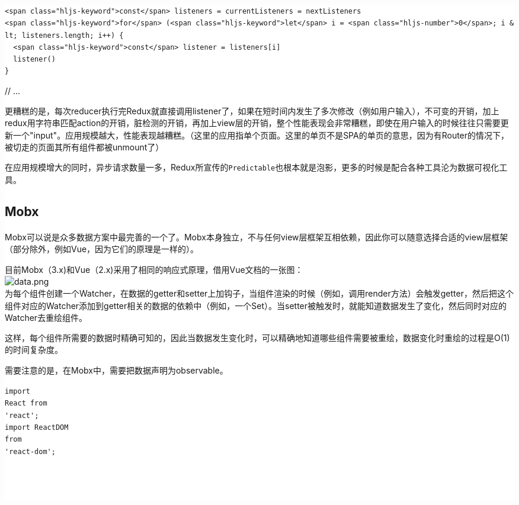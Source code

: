     <span class="hljs-keyword">const</span> listeners = currentListeners = nextListeners
    <span class="hljs-keyword">for</span> (<span class="hljs-keyword">let</span> i = <span class="hljs-number">0</span>; i &lt; listeners.length; i++) {
      <span class="hljs-keyword">const</span> listener = listeners[i]
      listener()
    }
<span class="hljs-comment">// ...</span></code></pre>
<p>更糟糕的是，每次reducer执行完Redux就直接调用listener了，如果在短时间内发生了多次修改（例如用户输入），不可变的开销，加上redux用字符串匹配action的开销，脏检测的开销，再加上view层的开销，整个性能表现会非常糟糕，即使在用户输入的时候往往只需要更新一个"input"。应用规模越大，性能表现越糟糕。（这里的应用指单个页面。这里的单页不是SPA的单页的意思，因为有Router的情况下，被切走的页面其所有组件都被unmount了）</p>
<p>在应用规模增大的同时，异步请求数量一多，Redux所宣传的<code>Predictable</code>也根本就是泡影，更多的时候是配合各种工具沦为数据可视化工具。</p>
<h2 id="articleHeader1">Mobx</h2>
<p>Mobx可以说是众多数据方案中最完善的一个了。Mobx本身独立，不与任何view层框架互相依赖，因此你可以随意选择合适的view层框架（部分除外，例如Vue，因为它们的原理是一样的）。</p>
<p>目前Mobx（3.x)和Vue（2.x)采用了相同的响应式原理，借用Vue文档的一张图：<br><span class="img-wrap"><img data-src="/img/bVNnnE?w=1200&amp;h=750" src="https://static.alili.tech/img/bVNnnE?w=1200&amp;h=750" alt="data.png" title="data.png" style="cursor: pointer; display: inline;"></span><br>为每个组件创建一个Watcher，在数据的getter和setter上加钩子，当组件渲染的时候（例如，调用render方法）会触发getter，然后把这个组件对应的Watcher添加到getter相关的数据的依赖中（例如，一个Set）。当setter被触发时，就能知道数据发生了变化，然后同时对应的Watcher去重绘组件。</p>
<p>这样，每个组件所需要的数据时精确可知的，因此当数据发生变化时，可以精确地知道哪些组件需要被重绘，数据变化时重绘的过程是O(1)的时间复杂度。</p>
<p>需要注意的是，在Mobx中，需要把数据声明为observable。</p>
<div class="widget-codetool" style="display:none;">
      <div class="widget-codetool--inner">
      <span class="selectCode code-tool" data-toggle="tooltip" data-placement="top" title="" data-original-title="全选"></span>
      <span type="button" class="copyCode code-tool" data-toggle="tooltip" data-placement="top" data-clipboard-text="import React from 'react';
import ReactDOM from 'react-dom';
import { observable, action } from 'mobx';
import { Provider, observer, inject } from 'mobx-react';

class CounterModel {
    @observable
    count = 0

    @action
    increase = () => {
        this.count += 1;
    }
}

const counter = new CounterModel();

@inject('counter') @observer
class App extends React.Component {
    render() {
        const { count, increase } = this.props.counter;

        return (
            <div>
                <span>{count}</span>
                <button onClick={increase}>increase</button>
            </div>
        )
    }
}

ReactDOM.render(
    <Provider counter={counter}>
        <App />
    </Provider>
);
" title="" data-original-title="复制"></span>
      <span type="button" class="saveToNote code-tool" data-toggle="tooltip" data-placement="top" title="" data-original-title="放进笔记"></span>
      </div>
      </div><pre class="javascript hljs"><code class="javascript"><span class="hljs-keyword">import</span> React <span class="hljs-keyword">from</span> <span class="hljs-string">'react'</span>;
<span class="hljs-keyword">import</span> ReactDOM <span class="hljs-keyword">from</span> <span class="hljs-string">'react-dom'</span>;